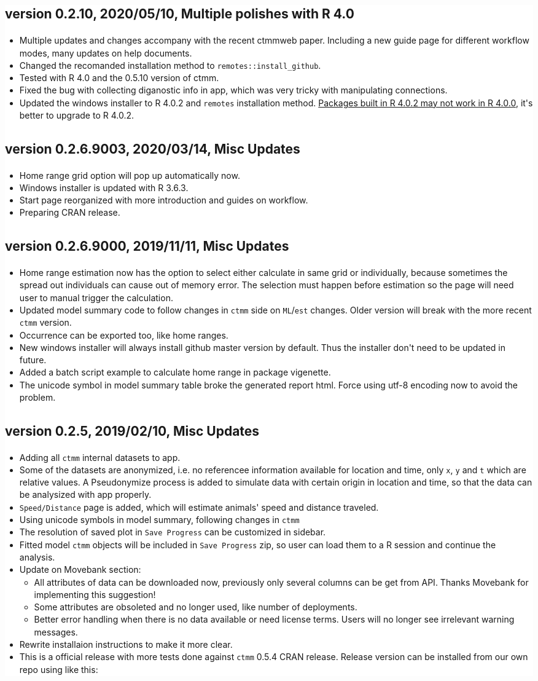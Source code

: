 ## version 0.2.10, 2020/05/10, Multiple polishes with R 4.0
- Multiple updates and changes accompany with the recent ctmmweb paper. Including a new guide page for different workflow modes, many updates on help documents.
- Changed the recomanded installation method to `remotes::install_github`. 
- Tested with R 4.0 and the 0.5.10 version of ctmm. 
- Fixed the bug with collecting diganostic info in app, which was very tricky with manipulating connections. 
- Updated the windows installer to R 4.0.2 and `remotes` installation method. [Packages built in R 4.0.2 may not work in R 4.0.0](https://github.com/RcppCore/Rcpp/issues/1103#issuecomment-656688585), it's better to upgrade to R 4.0.2.

## version 0.2.6.9003, 2020/03/14, Misc Updates
- Home range grid option will pop up automatically now.
- Windows installer is updated with R 3.6.3.
- Start page reorganized with more introduction and guides on workflow.
- Preparing CRAN release.

## version 0.2.6.9000, 2019/11/11, Misc Updates
- Home range estimation now has the option to select either calculate in same grid or individually, because sometimes the spread out individuals can cause out of memory error. The selection must happen before estimation so the page will need user to manual trigger the calculation.
- Updated model summary code to follow changes in `ctmm` side on `ML`/`est` changes. Older version will break with the more recent `ctmm` version.
- Occurrence can be exported too, like home ranges.
- New windows installer will always install github master version by default. Thus the installer don't need to be updated in future.
- Added a batch script example to calculate home range in package vigenette.
- The unicode symbol in model summary table broke the generated report html. Force using utf-8 encoding now to avoid the problem.

## version 0.2.5, 2019/02/10, Misc Updates
- Adding all `ctmm` internal datasets to app. 
- Some of the datasets are anonymized, i.e. no referencee information available for location and time, only `x`, `y` and `t` which are relative values. A Pseudonymize process is added to simulate data with certain origin in location and time, so that the data can be analysized with app properly.
- `Speed/Distance` page is added, which will estimate animals' speed and distance traveled.
- Using unicode symbols in model summary, following changes in `ctmm`
- The resolution of saved plot in `Save Progress` can be customized in sidebar.
- Fitted model `ctmm` objects will be included in `Save Progress` zip, so user can load them to a R session and continue the analysis.
- Update on Movebank section:
    - All attributes of data can be downloaded now, previously only several columns can be get from API. Thanks Movebank for implementing this suggestion!
    - Some attributes are obsoleted and no longer used, like number of deployments.
    - Better error handling when there is no data available or need license terms. Users will no longer see irrelevant warning messages.
- Rewrite installaion instructions to make it more clear.
- This is a official release with more tests done against `ctmm` 0.5.4 CRAN release. Release version can be installed from our own repo using like this:
